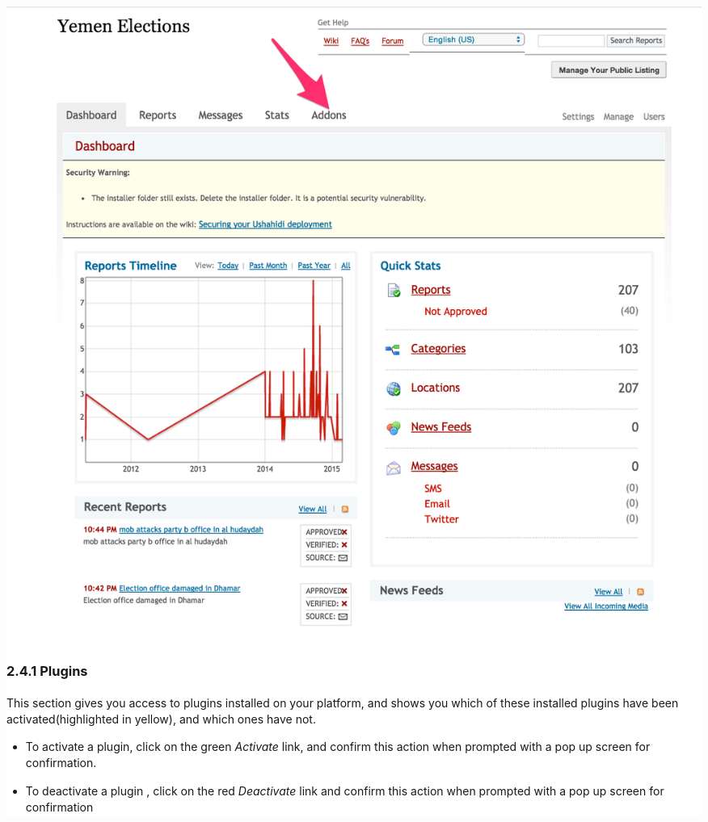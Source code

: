 ![image alt text](../Images/image_43.png)

### 2.4.1 Plugins

This section gives you access to plugins installed on your platform, and shows you which of these installed plugins have been activated(highlighted in yellow), and which ones have not. 

* To activate a plugin, click on the green *Activate* link, and confirm this action when prompted with a pop up screen for confirmation. 

* To deactivate a plugin , click on the red *Deactivate* link and confirm this action when prompted with a pop up screen for confirmation
